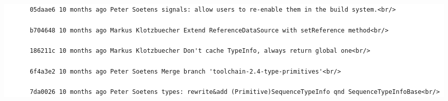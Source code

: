            05daae6 10 months ago Peter Soetens signals: allow users to re-enable them in the build system.<br/>
         
           b704648 10 months ago Markus Klotzbuecher Extend ReferenceDataSource with setReference method<br/>
         
           186211c 10 months ago Markus Klotzbuecher Don't cache TypeInfo, always return global one<br/>
         
           6f4a3e2 10 months ago Peter Soetens Merge branch 'toolchain-2.4-type-primitives'<br/>
         
           7da0026 10 months ago Peter Soetens types: rewrite&add (Primitive)SequenceTypeInfo qnd SequenceTypeInfoBase<br/>
